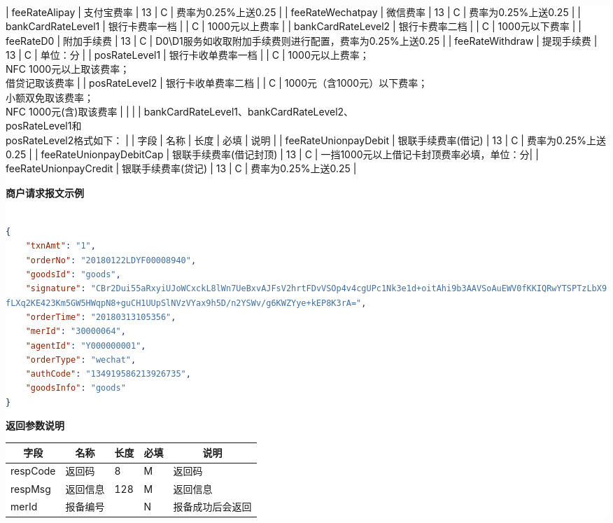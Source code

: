 |	feeRateAlipay 	|	支付宝费率	|	13	|	C	|	费率为0.25%上送0.25	|
|	feeRateWechatpay  	|	微信费率	|	13	|	C	|	费率为0.25%上送0.25	|
|	bankCardRateLevel1   	|	银行卡费率一档	|		|	C	|	1000元以上费率	|
|	bankCardRateLevel2   	|	银行卡费率二档	|		|	C	|	1000元以下费率	|
|	feeRateD0   	|	附加手续费	|	13	|	C	|	D0\D1服务如收取附加手续费则进行配置，费率为0.25%上送0.25	|
|	feeRateWithdraw   	|	提现手续费	|	13	|	C	|	单位：分	|
|	posRateLevel1   	|	银行卡收单费率一档	|		|	C	|	1000元以上费率；<br>NFC 1000元以上取该费率；<br>借贷记取该费率	|
|	posRateLevel2   	|	银行卡收单费率二档	|		|	C	|	1000元（含1000元）以下费率；<br>小额双免取该费率；<br>NFC 1000元(含)取该费率  |
|	|
|	bankCardRateLevel1、bankCardRateLevel2、<br>posRateLevel1和<br>posRateLevel2格式如下：		|
|	字段	 |	名称	  |	长度  	|	必填  	|	说明	  |
|	feeRateUnionpayDebit    	|	银联手续费率(借记)	|	13	|	C	|	费率为0.25%上送0.25	|
|	feeRateUnionpayDebitCap    	|	银联手续费率(借记封顶)	|	13	|	C	|	一挡1000元以上借记卡封顶费率必填，单位：分|
|	feeRateUnionpayCredit    	|	银联手续费率(贷记)	|	13	|	C	|	费率为0.25%上送0.25	|


 **商户请求报文示例**

```json

{
	"txnAmt": "1",
	"orderNo": "20180122LDYF00008940",
	"goodsId": "goods",
	"signature": "CBr2Dui55aRxyiUJoWCxckL8lWn7UeBxvAJFsV2hrtFDvVSOp4v4cgUPc1Nk3e1d+oitAhi9b3AAVSoAuEWV0fKKIQRwYTSPTzLbX9fLXq2KE423Km5GW5HWqpN8+guCH1UUpSlNVzVYax9h5D/n2YSWv/g6KWZYye+kEP8K3rA=",
	"orderTime": "20180313105356",
	"merId": "30000064",
	"agentId": "Y000000001",
	"orderType": "wechat",
	"authCode": "134919586213926735",
	"goodsInfo": "goods"
}

```

 **返回参数说明** 
 
|	字段	|	名称	|	长度	|	必填	|	说明	|
|--------|-------|--------|--------|--------|
|	respCode	|	返回码	|	8	|	M	|	返回码	|
|	respMsg	|	返回信息	|	128	|	M	|	返回信息	|
|	merId	|	报备编号	|		|	N	|	报备成功后会返回   |
